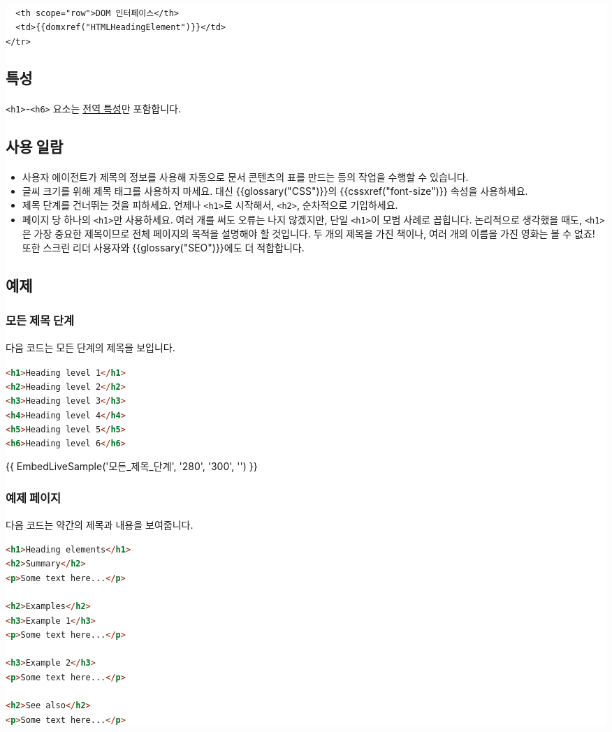       <th scope="row">DOM 인터페이스</th>
      <td>{{domxref("HTMLHeadingElement")}}</td>
    </tr>
  </tbody>
</table>

## 특성

`<h1>`-`<h6>` 요소는 [전역 특성](/ko/docs/Web/HTML/Global_attributes)만 포함합니다.

## 사용 일람

- 사용자 에이전트가 제목의 정보를 사용해 자동으로 문서 콘텐츠의 표를 만드는 등의 작업을 수행할 수 있습니다.
- 글씨 크기를 위해 제목 태그를 사용하지 마세요. 대신 {{glossary("CSS")}}의 {{cssxref("font-size")}} 속성을 사용하세요.
- 제목 단계를 건너뛰는 것을 피하세요. 언제나 `<h1>`로 시작해서, `<h2>`, 순차적으로 기입하세요.
- 페이지 당 하나의 `<h1>`만 사용하세요. 여러 개를 써도 오류는 나지 않겠지만, 단일 `<h1>`이 모범 사례로 꼽힙니다. 논리적으로 생각했을 때도, `<h1>`은 가장 중요한 제목이므로 전체 페이지의 목적을 설명해야 할 것입니다. 두 개의 제목을 가진 책이나, 여러 개의 이름을 가진 영화는 볼 수 없죠! 또한 스크린 리더 사용자와 {{glossary("SEO")}}에도 더 적합합니다.

## 예제

### 모든 제목 단계

다음 코드는 모든 단계의 제목을 보입니다.

```html
<h1>Heading level 1</h1>
<h2>Heading level 2</h2>
<h3>Heading level 3</h3>
<h4>Heading level 4</h4>
<h5>Heading level 5</h5>
<h6>Heading level 6</h6>
```

{{ EmbedLiveSample('모든_제목_단계', '280', '300', '') }}

### 예제 페이지

다음 코드는 약간의 제목과 내용을 보여줍니다.

```html
<h1>Heading elements</h1>
<h2>Summary</h2>
<p>Some text here...</p>

<h2>Examples</h2>
<h3>Example 1</h3>
<p>Some text here...</p>

<h3>Example 2</h3>
<p>Some text here...</p>

<h2>See also</h2>
<p>Some text here...</p>
```
